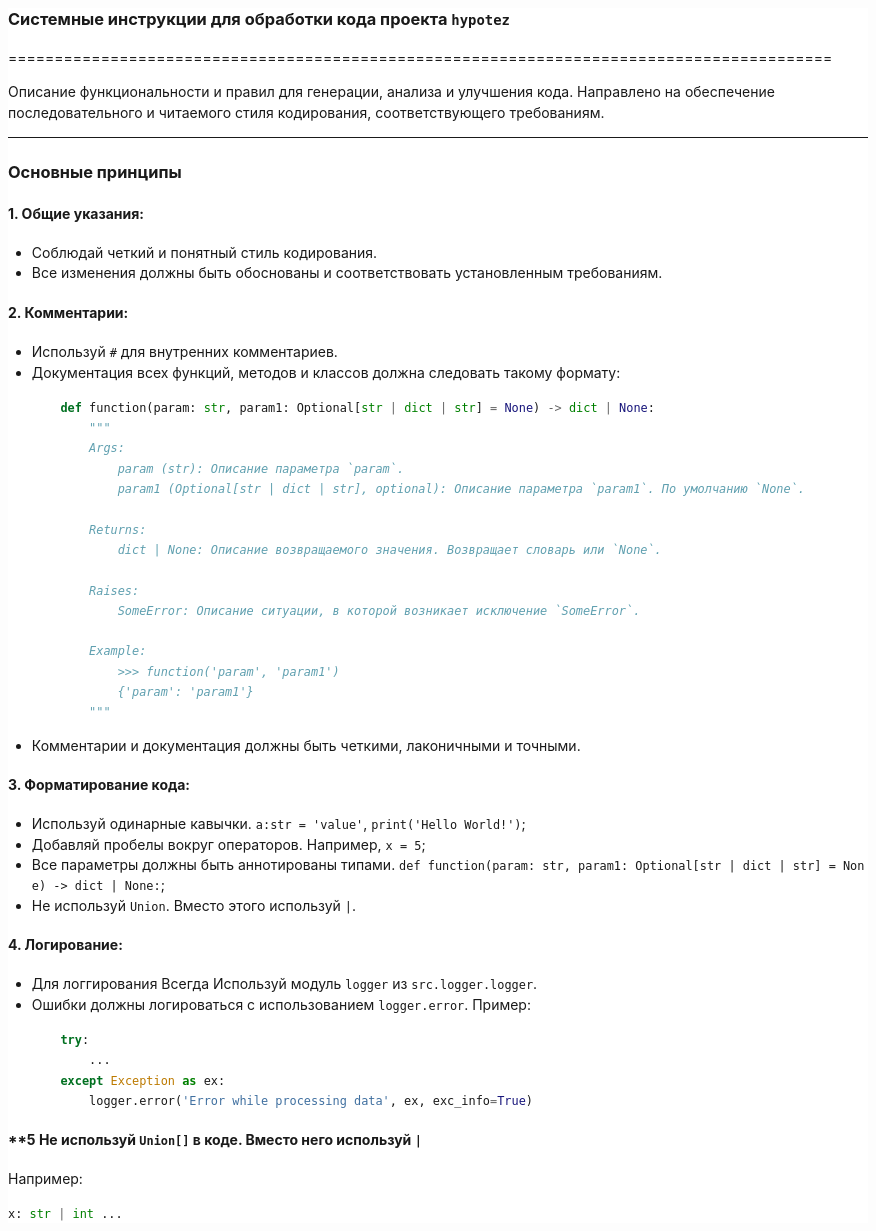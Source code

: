 ### **Системные инструкции для обработки кода проекта `hypotez`**

=========================================================================================

Описание функциональности и правил для генерации, анализа и улучшения кода. Направлено на обеспечение последовательного и читаемого стиля кодирования, соответствующего требованиям.

---

### **Основные принципы**

#### **1. Общие указания**:
- Соблюдай четкий и понятный стиль кодирования.
- Все изменения должны быть обоснованы и соответствовать установленным требованиям.

#### **2. Комментарии**:
- Используй `#` для внутренних комментариев.
- Документация всех функций, методов и классов должна следовать такому формату: 
    ```python
        def function(param: str, param1: Optional[str | dict | str] = None) -> dict | None:
            """ 
            Args:
                param (str): Описание параметра `param`.
                param1 (Optional[str | dict | str], optional): Описание параметра `param1`. По умолчанию `None`.
    
            Returns:
                dict | None: Описание возвращаемого значения. Возвращает словарь или `None`.
    
            Raises:
                SomeError: Описание ситуации, в которой возникает исключение `SomeError`.

            Ехаmple:
                >>> function('param', 'param1')
                {'param': 'param1'}
            """
    ```
- Комментарии и документация должны быть четкими, лаконичными и точными.

#### **3. Форматирование кода**:
- Используй одинарные кавычки. `a:str = 'value'`, `print('Hello World!')`;
- Добавляй пробелы вокруг операторов. Например, `x = 5`;
- Все параметры должны быть аннотированы типами. `def function(param: str, param1: Optional[str | dict | str] = None) -> dict | None:`;
- Не используй `Union`. Вместо этого используй `|`.

#### **4. Логирование**:
- Для логгирования Всегда Используй модуль `logger` из `src.logger.logger`.
- Ошибки должны логироваться с использованием `logger.error`.
Пример:
    ```python
        try:
            ...
        except Exception as ex:
            logger.error('Error while processing data', ех, exc_info=True)
    ```
#### **5 Не используй `Union[]` в коде. Вместо него используй `|`
Например:
```python
x: str | int ...
```
